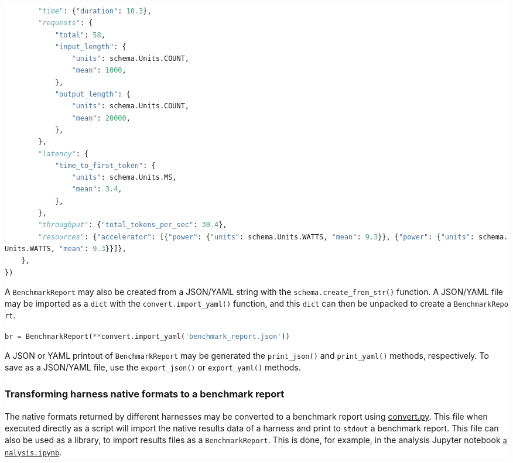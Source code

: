 ```python
        "time": {"duration": 10.3},
        "requests": {
            "total": 58,
            "input_length": {
                "units": schema.Units.COUNT,
                "mean": 1000,
            },
            "output_length": {
                "units": schema.Units.COUNT,
                "mean": 20000,
            },
        },
        "latency": {
            "time_to_first_token": {
                "units": schema.Units.MS,
                "mean": 3.4,
            },
        },
        "throughput": {"total_tokens_per_sec": 30.4},
        "resources": {"accelerator": [{"power": {"units": schema.Units.WATTS, "mean": 9.3}}, {"power": {"units": schema.Units.WATTS, "mean": 9.3}}]},
    },
})
```

A `BenchmarkReport` may also be created from a JSON/YAML string with the `schema.create_from_str()` function. A JSON/YAML file may be imported as a `dict` with the `convert.import_yaml()` function, and this `dict` can then be unpacked to create a `BenchmarkReport`.
```python
br = BenchmarkReport(**convert.import_yaml('benchmark_report.json'))
```

A JSON or YAML printout of `BenchmarkReport` may be generated the `print_json()` and `print_yaml()` methods, respectively. To save as a JSON/YAML file, use the `export_json()` or `export_yaml()` methods.

### Transforming harness native formats to a benchmark report

The native formats returned by different harnesses may be converted to a benchmark report using [convert.py](convert.py). This file when executed directly as a script will import the native results data of a harness and print to `stdout` a benchmark report. This file can also be used as a library, to import results files as a `BenchmarkReport`. This is done, for example, in the analysis Jupyter notebook [`analysis.ipynb`](../../analysis/analysis.ipynb).